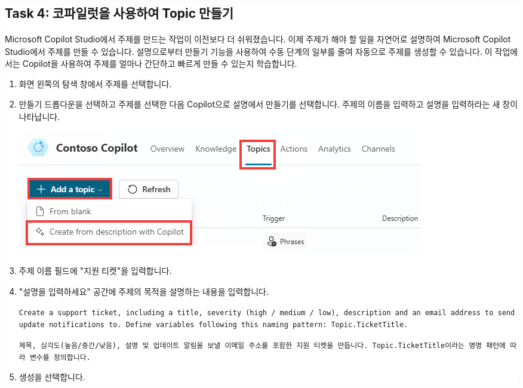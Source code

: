 ## Task 4: 코파일럿을 사용하여 Topic 만들기

Microsoft Copilot Studio에서 주제를 만드는 작업이 이전보다 더
쉬워졌습니다. 이제 주제가 해야 할 일을 자연어로 설명하여 Microsoft
Copilot Studio에서 주제를 만들 수 있습니다. 설명으로부터 만들기 기능을
사용하여 수동 단계의 일부를 줄여 자동으로 주제를 생성할 수 있습니다. 이
작업에서는 Copilot을 사용하여 주제를 얼마나 간단하고 빠르게 만들 수
있는지 학습합니다.

1.  화면 왼쪽의 탐색 창에서 주제를 선택합니다.

2.  만들기 드롭다운을 선택하고 주제를 선택한 다음 Copilot으로 설명에서
만들기를 선택합니다. 주제의 이름을 입력하고 설명을 입력하라는 새 창이
나타납니다.

    <img src="https://github.com/FDX-edu/240819_CopilotEdu_test/raw/main/Lab%2001/media/image24.png">

3.  주제 이름 필드에 \"지원 티켓\"을 입력합니다.

4. \"설명을 입력하세요\" 공간에 주제의 목적을 설명하는 내용을 입력합니다.
        
    ```
    Create a support ticket, including a title, severity (high / medium / low), description and an email address to send update notifications to. Define variables following this naming pattern: Topic.TicketTitle.
    ```
    ```
    제목, 심각도(높음/중간/낮음), 설명 및 업데이트 알림을 보낼 이메일 주소를 포함한 지원 티켓을 만듭니다. Topic.TicketTitle이라는 명명 패턴에 따라 변수를 정의합니다.
    ```

5.  생성을 선택합니다.
